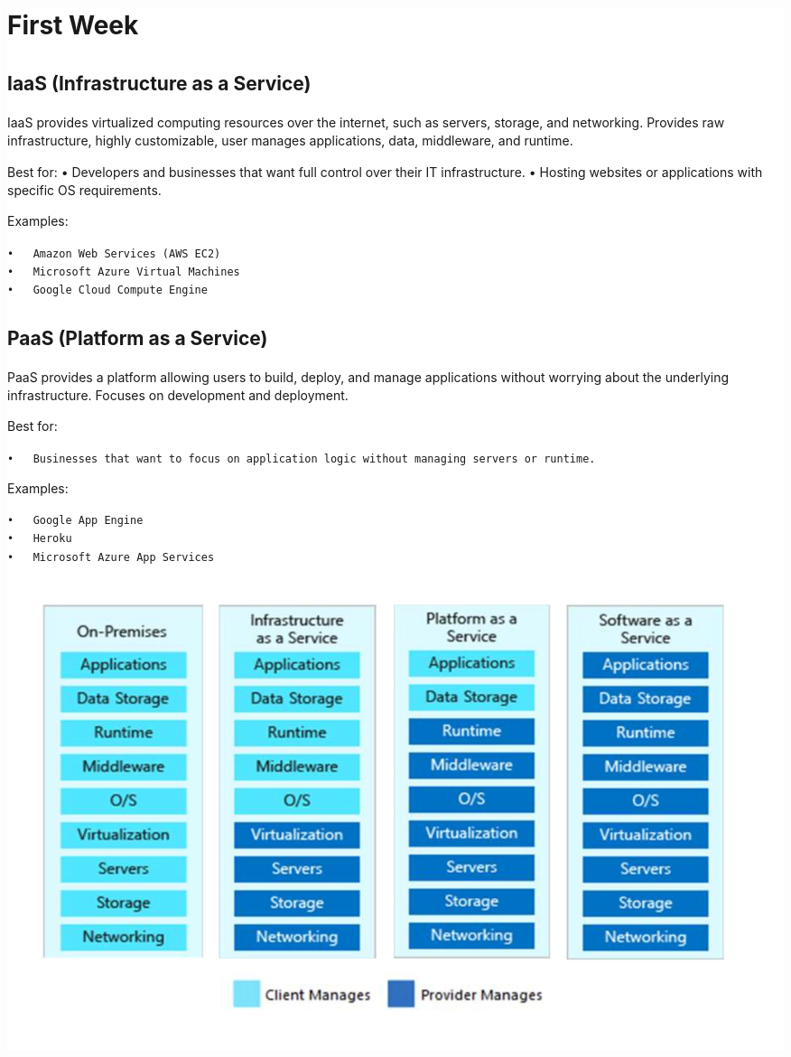 # First Week

## IaaS (Infrastructure as a Service)

IaaS provides virtualized computing resources over the internet, such as servers, storage, and networking. Provides raw infrastructure, highly customizable, user manages applications, data, middleware, and runtime.

Best for:
• Developers and businesses that want full control over their IT infrastructure.
• Hosting websites or applications with specific OS requirements.

Examples:

    •   Amazon Web Services (AWS EC2)
    •	Microsoft Azure Virtual Machines
    •	Google Cloud Compute Engine

## PaaS (Platform as a Service)

PaaS provides a platform allowing users to build, deploy, and manage applications without worrying about the underlying infrastructure. Focuses on development and deployment.

Best for:

    •	Businesses that want to focus on application logic without managing servers or runtime.

Examples:

    •	Google App Engine
    •	Heroku
    •	Microsoft Azure App Services

![alt text](image.png)

